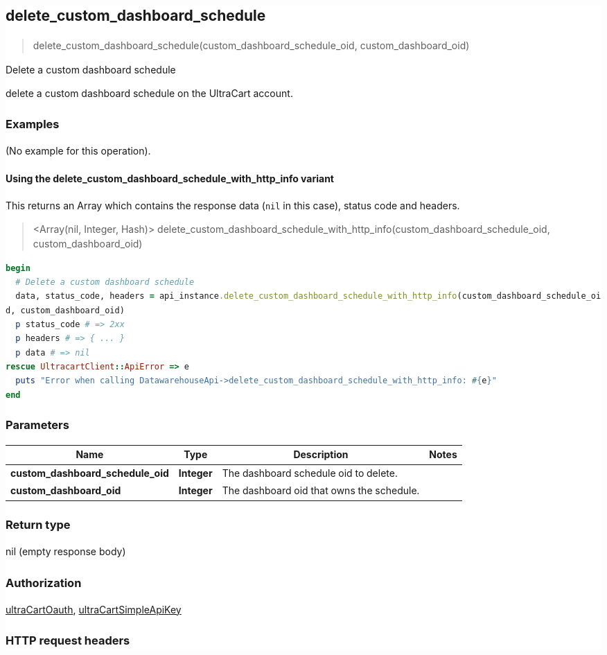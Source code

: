 
## delete_custom_dashboard_schedule

> delete_custom_dashboard_schedule(custom_dashboard_schedule_oid, custom_dashboard_oid)

Delete a custom dashboard schedule

delete a custom dashboard schedule on the UltraCart account. 


### Examples


(No example for this operation).


#### Using the delete_custom_dashboard_schedule_with_http_info variant

This returns an Array which contains the response data (`nil` in this case), status code and headers.

> <Array(nil, Integer, Hash)> delete_custom_dashboard_schedule_with_http_info(custom_dashboard_schedule_oid, custom_dashboard_oid)

```ruby
begin
  # Delete a custom dashboard schedule
  data, status_code, headers = api_instance.delete_custom_dashboard_schedule_with_http_info(custom_dashboard_schedule_oid, custom_dashboard_oid)
  p status_code # => 2xx
  p headers # => { ... }
  p data # => nil
rescue UltracartClient::ApiError => e
  puts "Error when calling DatawarehouseApi->delete_custom_dashboard_schedule_with_http_info: #{e}"
end
```

### Parameters

| Name | Type | Description | Notes |
| ---- | ---- | ----------- | ----- |
| **custom_dashboard_schedule_oid** | **Integer** | The dashboard schedule oid to delete. |  |
| **custom_dashboard_oid** | **Integer** | The dashboard oid that owns the schedule. |  |

### Return type

nil (empty response body)

### Authorization

[ultraCartOauth](../README.md#ultraCartOauth), [ultraCartSimpleApiKey](../README.md#ultraCartSimpleApiKey)

### HTTP request headers
